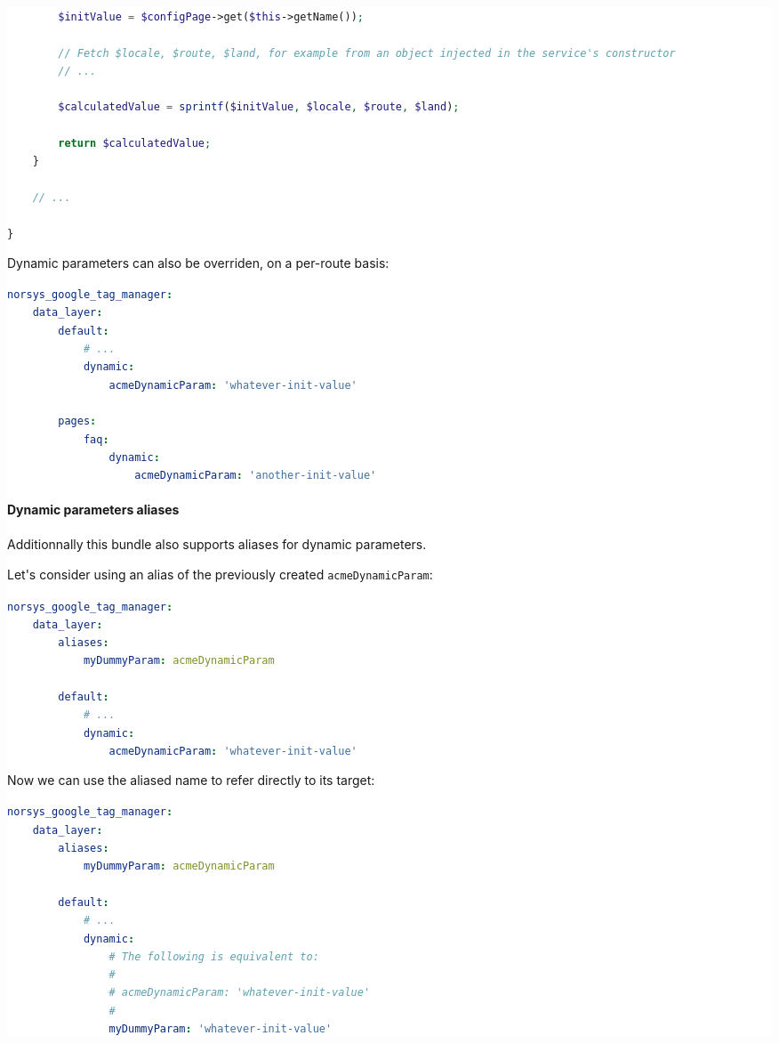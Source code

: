 ```php
        $initValue = $configPage->get($this->getName());

        // Fetch $locale, $route, $land, for example from an object injected in the service's constructor
        // ...

        $calculatedValue = sprintf($initValue, $locale, $route, $land);

        return $calculatedValue;
    }

    // ...

}
```


Dynamic parameters can also be overriden, on a per-route basis:

```yaml
norsys_google_tag_manager:
    data_layer:
        default:
            # ...
            dynamic:
                acmeDynamicParam: 'whatever-init-value'

        pages:
            faq:
                dynamic:
                    acmeDynamicParam: 'another-init-value'
```

#### Dynamic parameters aliases

Additionnally this bundle also supports aliases for dynamic parameters.

Let's consider using an alias of the previously created `acmeDynamicParam`:


```yaml
norsys_google_tag_manager:
    data_layer:
        aliases:
            myDummyParam: acmeDynamicParam

        default:
            # ...
            dynamic:
                acmeDynamicParam: 'whatever-init-value'
```

Now we can use the aliased name to refer directly to its target:

```yaml
norsys_google_tag_manager:
    data_layer:
        aliases:
            myDummyParam: acmeDynamicParam

        default:
            # ...
            dynamic:
                # The following is equivalent to:
                #
                # acmeDynamicParam: 'whatever-init-value'
                #
                myDummyParam: 'whatever-init-value'
```